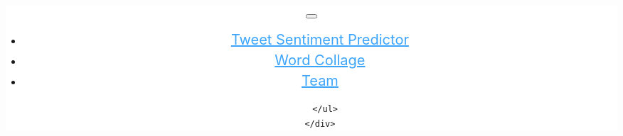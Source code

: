 <head>
  
  <meta charset="utf-8">
  <meta http-equiv="X-UA-Compatible" content="IE=edge">
  <meta name="viewport" content="width=device-width, initial-scale=1">
  
  <link rel="stylesheet" href="static/style.css">
  <link rel="stylesheet" href="static/reset.css">
  <link rel="stylesheet" href="static/bootstap.min.css" media="screen">
  
  <link href="https://cdn.jsdelivr.net/npm/bootstrap@5.1.3/dist/css/bootstrap.min.css" rel="stylesheet" integrity="sha384-1BmE4kWBq78iYhFldvKuhfTAU6auU8tT94WrHftjDbrCEXSU1oBoqyl2QvZ6jIW3" crossorigin="anonymous">

  
  <title>Tweet Sentiment Predictor</title>

</head>

<header>
  <nav class="navbar navbar-expand-lg navbar-light bg-light">
    <!-- <a class="navbar-brand" href="index.html" style="color: #3ca5fb; padding-left: 10px; font-size: 25px;" >Navbar</a> -->
    <button class="navbar-toggler" type="button" data-toggle="collapse" data-target="#navbarNav" aria-controls="navbarNav" aria-expanded="false" aria-label="Toggle navigation">
      <span class="navbar-toggler-icon"></span>
    </button>
    <div class="collapse navbar-collapse" id="navbarNav">
      <ul class="navbar-nav">
        <li class="nav-item active">
          <a class="nav-link" style="color: #3ca5fb; font-size: 20px;" href={{ url_for("home") }}>Tweet Sentiment Predictor</a>
        </li>
        <li class="nav-item">
          <a class="nav-link" style="color: #3ca5fb; font-size: 20px;" href={{ url_for("word") }}>Word Collage</a>
        </li>
        <li class="nav-item">
          <a class="nav-link" style="color: #3ca5fb; font-size: 20px;" href="#">Team</a>
        </li>

      </ul>
    </div>

  </nav>
  <div class="two-toned-header-color"></div>
</header>

<body>

  <style>
    body {
      background-image: url(static/images/twitter_logos_top_r_corner.png);
      background-repeat: no-repeat;
      background-size: cover;
    }
    </style>
